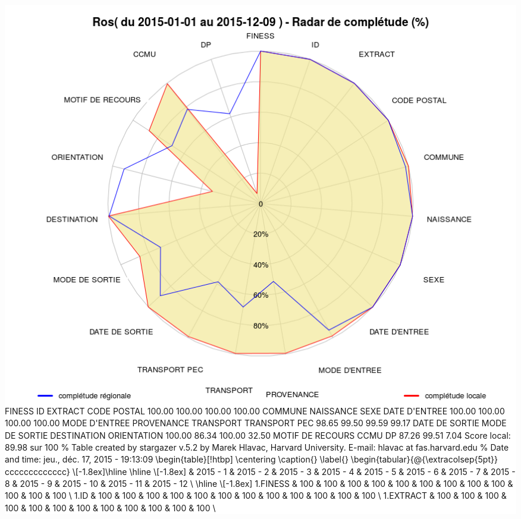![](completude_files/figure-html/finess-10.png)           FINESS               ID          EXTRACT      CODE POSTAL 
          100.00           100.00           100.00           100.00 
         COMMUNE        NAISSANCE             SEXE    DATE D'ENTREE 
          100.00           100.00           100.00           100.00 
   MODE D'ENTREE       PROVENANCE        TRANSPORT    TRANSPORT PEC 
           98.65            99.50            99.59            99.17 
  DATE DE SORTIE   MODE DE SORTIE      DESTINATION      ORIENTATION 
          100.00            86.34           100.00            32.50 
MOTIF DE RECOURS             CCMU               DP 
           87.26            99.51             7.04 
Score local: 89.98  sur 100
% Table created by stargazer v.5.2 by Marek Hlavac, Harvard University. E-mail: hlavac at fas.harvard.edu
% Date and time: jeu., déc. 17, 2015 - 19:13:09
\begin{table}[!htbp] \centering 
  \caption{} 
  \label{} 
\begin{tabular}{@{\extracolsep{5pt}} ccccccccccccc} 
\\[-1.8ex]\hline 
\hline \\[-1.8ex] 
 & 2015 - 1 & 2015 - 2 & 2015 - 3 & 2015 - 4 & 2015 - 5 & 2015 - 6 & 2015 - 7 & 2015 - 8 & 2015 - 9 & 2015 - 10 & 2015 - 11 & 2015 - 12 \\ 
\hline \\[-1.8ex] 
1.FINESS & $100$ & $100$ & $100$ & $100$ & $100$ & $100$ & $100$ & $100$ & $100$ & $100$ & $100$ & $100$ \\ 
1.ID & $100$ & $100$ & $100$ & $100$ & $100$ & $100$ & $100$ & $100$ & $100$ & $100$ & $100$ & $100$ \\ 
1.EXTRACT & $100$ & $100$ & $100$ & $100$ & $100$ & $100$ & $100$ & $100$ & $100$ & $100$ & $100$ & $100$ \\ 